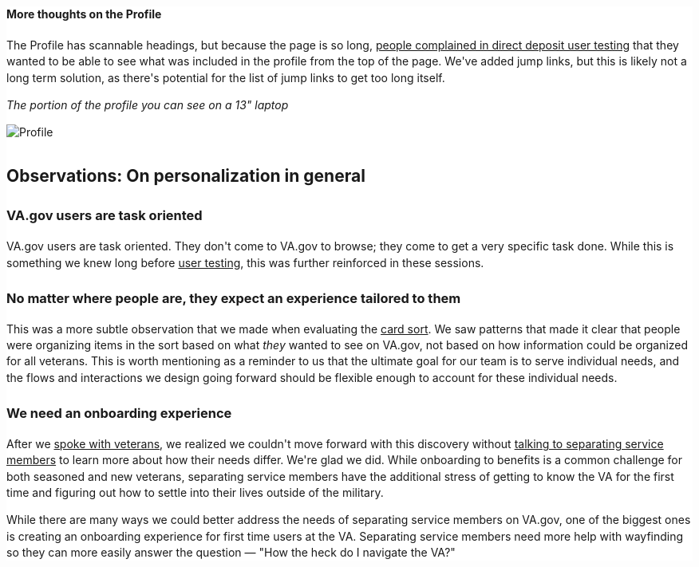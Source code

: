 #### More thoughts on the Profile

The Profile has scannable headings, but because the page is so long, [people complained in direct deposit user testing](https://github.com/department-of-veterans-affairs/vets.gov-team/blob/master/Products/Identity/Personalization/Profile/Direct%20Deposit/Discovery%20%26%20Research/Research/Usability%20testing/Research%20Summary.md#veterans-want-to-be-able-to-see-whats-available-on-a-page-without-scrolling-their-browser-window) that they wanted to be able to see what was included in the profile from the top of the page. We've added jump links, but this is likely not a long term solution, as there's potential for the list of jump links to get too long itself.

*The portion of the profile you can see on a 13" laptop*

![Profile](https://github.com/department-of-veterans-affairs/vets.gov-team/blob/master/Products/Identity/Personalization/Personalization%202.0/Discovery%20%26%20Research/Content%20analysis/Images/Profile-Laptop%20view.png)

## Observations: On personalization in general

### VA.gov users are task oriented

VA.gov users are task oriented. They don't come to VA.gov to browse; they come to get a very specific task done. While this is something we knew long before [user testing](https://github.com/department-of-veterans-affairs/vets.gov-team/blob/master/Products/Identity/Personalization/Personalization%202.0/Discovery%20%26%20Research/Dashboard%20interviews/Research%20Summary.md#vagov-users-are-task-oriented-and-they-dont-come-to-the-site-to-browse-or-check-in-without-a-reason), this was further reinforced in these sessions.

### No matter where people are, they expect an experience tailored to them

This was a more subtle observation that we made when evaluating the [card sort](https://github.com/department-of-veterans-affairs/vets.gov-team/blob/master/Products/Identity/Personalization/Personalization%202.0/Discovery%20%26%20Research/Card%20sort/Research%20Summary.md#takeaways-3). We saw patterns that made it clear that people were organizing items in the sort based on what *they* wanted to see on VA.gov, not based on how information could be organized for all veterans. This is worth mentioning as a reminder to us that the ultimate goal for our team is to serve individual needs, and the flows and interactions we design going forward should be flexible enough to account for these individual needs.

### We need an onboarding experience

After we [spoke with veterans](https://github.com/department-of-veterans-affairs/vets.gov-team/tree/master/Products/Identity/Personalization/Personalization%202.0/Discovery%20%26%20Research/Dashboard%20interviews), we realized we couldn't move forward with this discovery without [talking to separating service members](https://github.com/department-of-veterans-affairs/vets.gov-team/tree/master/Products/Identity/Personalization/Personalization%202.0/Discovery%20%26%20Research/Service%20Member%20Interviews) to learn more about how their needs differ. We're glad we did. While onboarding to benefits is a common challenge for both seasoned and new veterans, separating service members have the additional stress of getting to know the VA for the first time and figuring out how to settle into their lives outside of the military. 

While there are many ways we could better address the needs of separating service members on VA.gov, one of the biggest ones is creating an onboarding experience for first time users at the VA. Separating service members need more help with wayfinding so they can more easily answer the question — "How the heck do I navigate the VA?"
